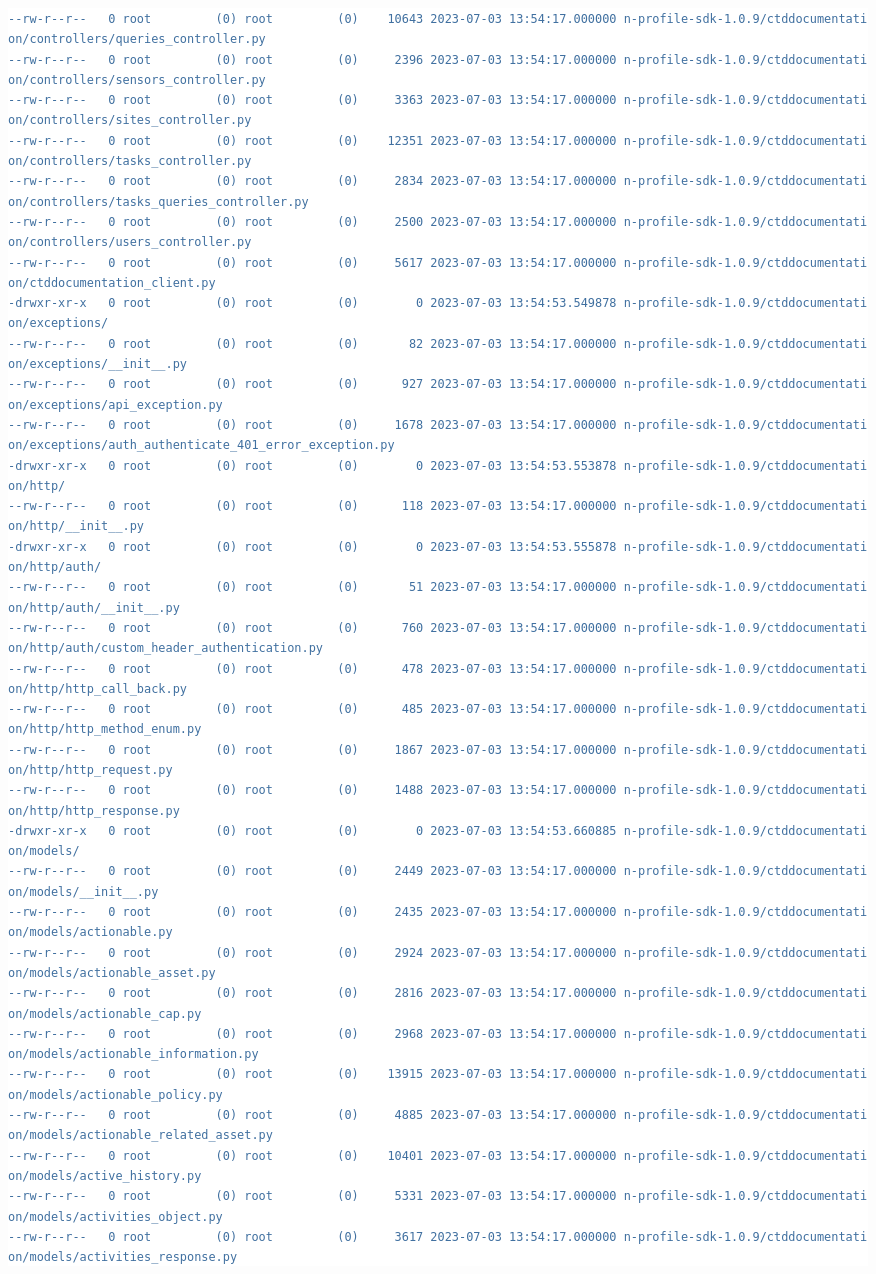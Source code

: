 ```diff
--rw-r--r--   0 root         (0) root         (0)    10643 2023-07-03 13:54:17.000000 n-profile-sdk-1.0.9/ctddocumentation/controllers/queries_controller.py
--rw-r--r--   0 root         (0) root         (0)     2396 2023-07-03 13:54:17.000000 n-profile-sdk-1.0.9/ctddocumentation/controllers/sensors_controller.py
--rw-r--r--   0 root         (0) root         (0)     3363 2023-07-03 13:54:17.000000 n-profile-sdk-1.0.9/ctddocumentation/controllers/sites_controller.py
--rw-r--r--   0 root         (0) root         (0)    12351 2023-07-03 13:54:17.000000 n-profile-sdk-1.0.9/ctddocumentation/controllers/tasks_controller.py
--rw-r--r--   0 root         (0) root         (0)     2834 2023-07-03 13:54:17.000000 n-profile-sdk-1.0.9/ctddocumentation/controllers/tasks_queries_controller.py
--rw-r--r--   0 root         (0) root         (0)     2500 2023-07-03 13:54:17.000000 n-profile-sdk-1.0.9/ctddocumentation/controllers/users_controller.py
--rw-r--r--   0 root         (0) root         (0)     5617 2023-07-03 13:54:17.000000 n-profile-sdk-1.0.9/ctddocumentation/ctddocumentation_client.py
-drwxr-xr-x   0 root         (0) root         (0)        0 2023-07-03 13:54:53.549878 n-profile-sdk-1.0.9/ctddocumentation/exceptions/
--rw-r--r--   0 root         (0) root         (0)       82 2023-07-03 13:54:17.000000 n-profile-sdk-1.0.9/ctddocumentation/exceptions/__init__.py
--rw-r--r--   0 root         (0) root         (0)      927 2023-07-03 13:54:17.000000 n-profile-sdk-1.0.9/ctddocumentation/exceptions/api_exception.py
--rw-r--r--   0 root         (0) root         (0)     1678 2023-07-03 13:54:17.000000 n-profile-sdk-1.0.9/ctddocumentation/exceptions/auth_authenticate_401_error_exception.py
-drwxr-xr-x   0 root         (0) root         (0)        0 2023-07-03 13:54:53.553878 n-profile-sdk-1.0.9/ctddocumentation/http/
--rw-r--r--   0 root         (0) root         (0)      118 2023-07-03 13:54:17.000000 n-profile-sdk-1.0.9/ctddocumentation/http/__init__.py
-drwxr-xr-x   0 root         (0) root         (0)        0 2023-07-03 13:54:53.555878 n-profile-sdk-1.0.9/ctddocumentation/http/auth/
--rw-r--r--   0 root         (0) root         (0)       51 2023-07-03 13:54:17.000000 n-profile-sdk-1.0.9/ctddocumentation/http/auth/__init__.py
--rw-r--r--   0 root         (0) root         (0)      760 2023-07-03 13:54:17.000000 n-profile-sdk-1.0.9/ctddocumentation/http/auth/custom_header_authentication.py
--rw-r--r--   0 root         (0) root         (0)      478 2023-07-03 13:54:17.000000 n-profile-sdk-1.0.9/ctddocumentation/http/http_call_back.py
--rw-r--r--   0 root         (0) root         (0)      485 2023-07-03 13:54:17.000000 n-profile-sdk-1.0.9/ctddocumentation/http/http_method_enum.py
--rw-r--r--   0 root         (0) root         (0)     1867 2023-07-03 13:54:17.000000 n-profile-sdk-1.0.9/ctddocumentation/http/http_request.py
--rw-r--r--   0 root         (0) root         (0)     1488 2023-07-03 13:54:17.000000 n-profile-sdk-1.0.9/ctddocumentation/http/http_response.py
-drwxr-xr-x   0 root         (0) root         (0)        0 2023-07-03 13:54:53.660885 n-profile-sdk-1.0.9/ctddocumentation/models/
--rw-r--r--   0 root         (0) root         (0)     2449 2023-07-03 13:54:17.000000 n-profile-sdk-1.0.9/ctddocumentation/models/__init__.py
--rw-r--r--   0 root         (0) root         (0)     2435 2023-07-03 13:54:17.000000 n-profile-sdk-1.0.9/ctddocumentation/models/actionable.py
--rw-r--r--   0 root         (0) root         (0)     2924 2023-07-03 13:54:17.000000 n-profile-sdk-1.0.9/ctddocumentation/models/actionable_asset.py
--rw-r--r--   0 root         (0) root         (0)     2816 2023-07-03 13:54:17.000000 n-profile-sdk-1.0.9/ctddocumentation/models/actionable_cap.py
--rw-r--r--   0 root         (0) root         (0)     2968 2023-07-03 13:54:17.000000 n-profile-sdk-1.0.9/ctddocumentation/models/actionable_information.py
--rw-r--r--   0 root         (0) root         (0)    13915 2023-07-03 13:54:17.000000 n-profile-sdk-1.0.9/ctddocumentation/models/actionable_policy.py
--rw-r--r--   0 root         (0) root         (0)     4885 2023-07-03 13:54:17.000000 n-profile-sdk-1.0.9/ctddocumentation/models/actionable_related_asset.py
--rw-r--r--   0 root         (0) root         (0)    10401 2023-07-03 13:54:17.000000 n-profile-sdk-1.0.9/ctddocumentation/models/active_history.py
--rw-r--r--   0 root         (0) root         (0)     5331 2023-07-03 13:54:17.000000 n-profile-sdk-1.0.9/ctddocumentation/models/activities_object.py
--rw-r--r--   0 root         (0) root         (0)     3617 2023-07-03 13:54:17.000000 n-profile-sdk-1.0.9/ctddocumentation/models/activities_response.py
```